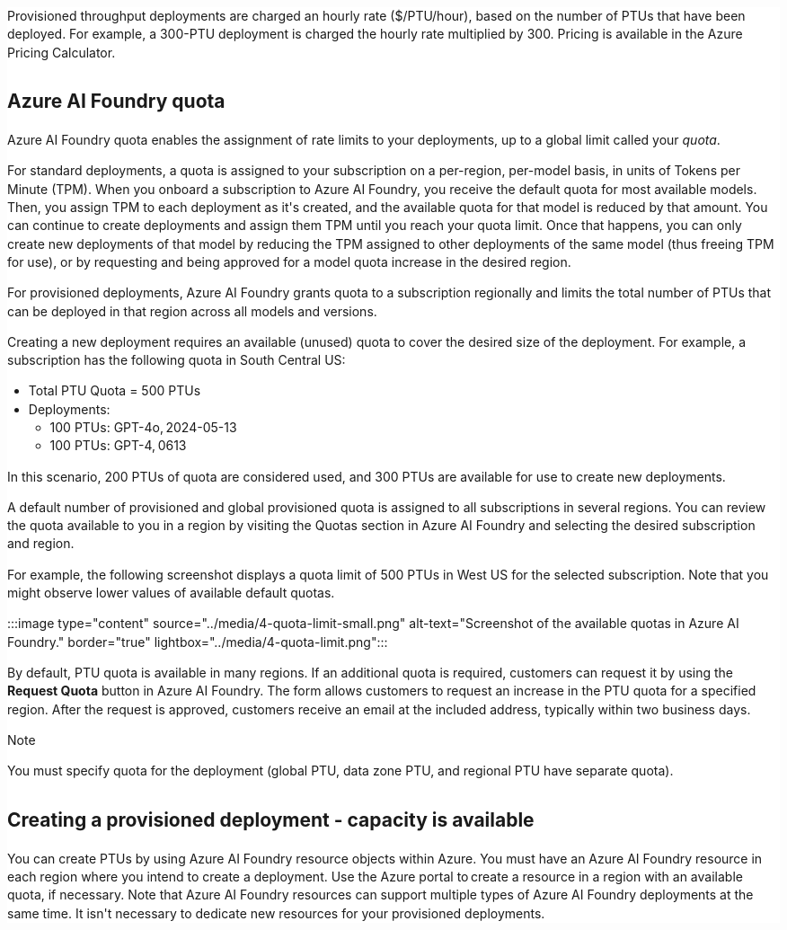 Provisioned throughput deployments are charged an hourly rate ($/PTU/hour), based on the number of PTUs that have been deployed. For example, a 300-PTU deployment is charged the hourly rate multiplied by 300. Pricing is available in the Azure Pricing Calculator.

## Azure AI Foundry quota

Azure AI Foundry quota enables the assignment of rate limits to your deployments, up to a global limit called your *quota*.

For standard deployments, a quota is assigned to your subscription on a per-region, per-model basis, in units of Tokens per Minute (TPM). When you onboard a subscription to Azure AI Foundry, you receive the default quota for most available models. Then, you assign TPM to each deployment as it's created, and the available quota for that model is reduced by that amount. You can continue to create deployments and assign them TPM until you reach your quota limit. Once that happens, you can only create new deployments of that model by reducing the TPM assigned to other deployments of the same model (thus freeing TPM for use), or by requesting and being approved for a model quota increase in the desired region.

For provisioned deployments, Azure AI Foundry grants quota to a subscription regionally and limits the total number of PTUs that can be deployed in that region across all models and versions.

Creating a new deployment requires an available (unused) quota to cover the desired size of the deployment. For example, a subscription has the following quota in South Central US:

- Total PTU Quota = 500 PTUs
- Deployments:
  - 100 PTUs: GPT-4o, 2024-05-13
  - 100 PTUs: GPT-4, 0613

In this scenario, 200 PTUs of quota are considered used, and 300 PTUs are available for use to create new deployments.

A default number of provisioned and global provisioned quota is assigned to all subscriptions in several regions. You can review the quota available to you in a region by visiting the Quotas section in Azure AI Foundry and selecting the desired subscription and region.

For example, the following screenshot displays a quota limit of 500 PTUs in West US for the selected subscription. Note that you might observe lower values of available default quotas.

:::image type="content" source="../media/4-quota-limit-small.png" alt-text="Screenshot of the available quotas in Azure AI Foundry." border="true" lightbox="../media/4-quota-limit.png":::

By default, PTU quota is available in many regions. If an additional quota is required, customers can request it by using the **Request Quota** button in Azure AI Foundry. The form allows customers to request an increase in the PTU quota for a specified region. After the request is approved, customers receive an email at the included address, typically within two business days.

> [!NOTE]
> You must specify quota for the deployment (global PTU, data zone PTU, and regional PTU have separate quota).

## Creating a provisioned deployment - capacity is available

You can create PTUs by using Azure AI Foundry resource objects within Azure. You must have an Azure AI Foundry resource in each region where you intend to create a deployment. Use the Azure portal to create a resource in a region with an available quota, if necessary. Note that Azure AI Foundry resources can support multiple types of Azure AI Foundry deployments at the same time. It isn't necessary to dedicate new resources for your provisioned deployments.

